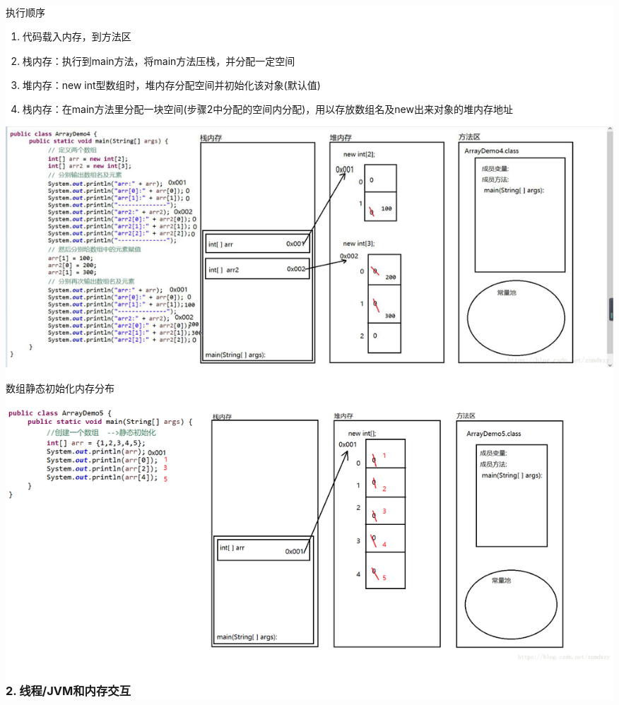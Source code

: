  执行顺序

1. 代码载入内存，到方法区
   
2. 栈内存：执行到main方法，将main方法压栈，并分配一定空间
   
3. 堆内存：new int型数组时，堆内存分配空间并初始化该对象(默认值)
   
4. 栈内存：在main方法里分配一块空间(步骤2中分配的空间内分配)，用以存放数组名及new出来对象的堆内存地址

![JVMMemoryOfDynamicArrays.png](images/JVMMemoryOfDynamicArrays.png)

数组静态初始化内存分布

![JVMMemoryOfStaticArrays.png](images/JVMMemoryOfStaticArrays.png)

### 2. 线程/JVM和内存交互 
